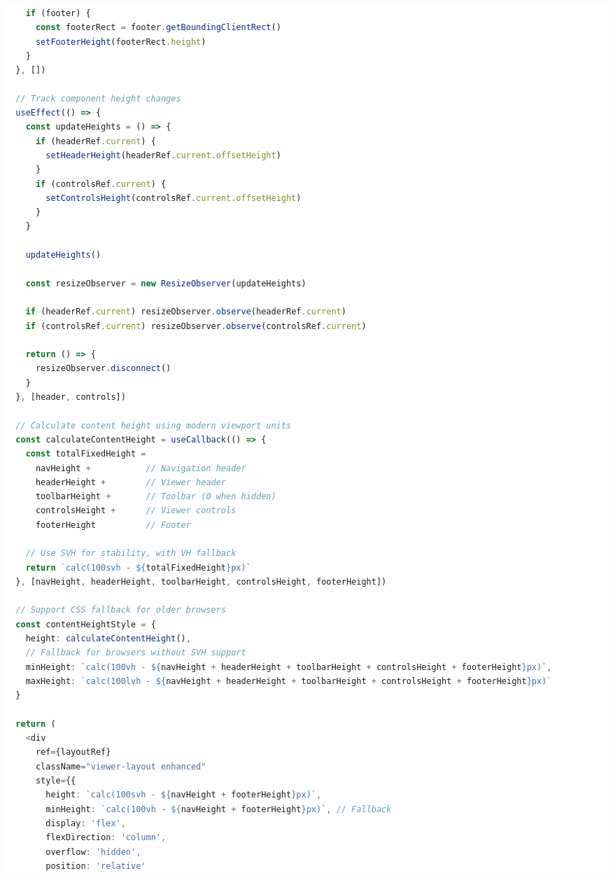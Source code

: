```typescript
    if (footer) {
      const footerRect = footer.getBoundingClientRect()
      setFooterHeight(footerRect.height)
    }
  }, [])
  
  // Track component height changes
  useEffect(() => {
    const updateHeights = () => {
      if (headerRef.current) {
        setHeaderHeight(headerRef.current.offsetHeight)
      }
      if (controlsRef.current) {
        setControlsHeight(controlsRef.current.offsetHeight)
      }
    }
    
    updateHeights()
    
    const resizeObserver = new ResizeObserver(updateHeights)
    
    if (headerRef.current) resizeObserver.observe(headerRef.current)
    if (controlsRef.current) resizeObserver.observe(controlsRef.current)
    
    return () => {
      resizeObserver.disconnect()
    }
  }, [header, controls])
  
  // Calculate content height using modern viewport units
  const calculateContentHeight = useCallback(() => {
    const totalFixedHeight = 
      navHeight +           // Navigation header
      headerHeight +        // Viewer header
      toolbarHeight +       // Toolbar (0 when hidden)
      controlsHeight +      // Viewer controls
      footerHeight          // Footer
    
    // Use SVH for stability, with VH fallback
    return `calc(100svh - ${totalFixedHeight}px)`
  }, [navHeight, headerHeight, toolbarHeight, controlsHeight, footerHeight])
  
  // Support CSS fallback for older browsers
  const contentHeightStyle = {
    height: calculateContentHeight(),
    // Fallback for browsers without SVH support
    minHeight: `calc(100vh - ${navHeight + headerHeight + toolbarHeight + controlsHeight + footerHeight}px)`,
    maxHeight: `calc(100lvh - ${navHeight + headerHeight + toolbarHeight + controlsHeight + footerHeight}px)`
  }
  
  return (
    <div 
      ref={layoutRef}
      className="viewer-layout enhanced" 
      style={{ 
        height: `calc(100svh - ${navHeight + footerHeight}px)`,
        minHeight: `calc(100vh - ${navHeight + footerHeight}px)`, // Fallback
        display: 'flex',
        flexDirection: 'column',
        overflow: 'hidden',
        position: 'relative'
```
